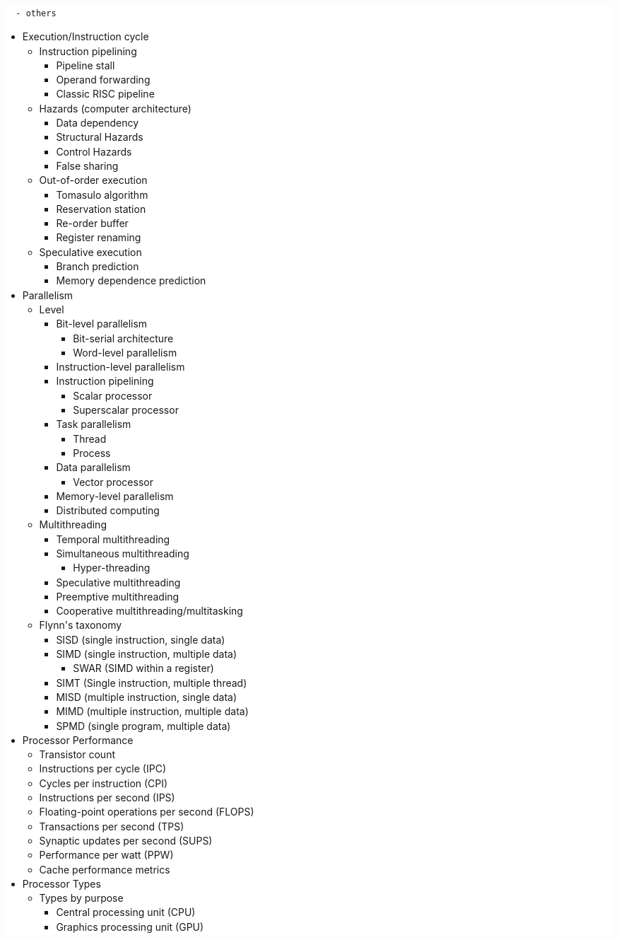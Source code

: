       - others
  * Execution/Instruction cycle
    * Instruction pipelining
      - Pipeline stall
      - Operand forwarding
      - Classic RISC pipeline
    * Hazards (computer architecture)
      - Data dependency
      - Structural Hazards
      - Control Hazards
      - False sharing
    * Out-of-order execution
      - Tomasulo algorithm
      - Reservation station
      - Re-order buffer
      - Register renaming
    * Speculative execution
      - Branch prediction
      - Memory dependence prediction
  * Parallelism
    * Level
      - Bit-level parallelism
        - Bit-serial architecture
        - Word-level parallelism
      - Instruction-level parallelism
      - Instruction pipelining
        - Scalar processor
        - Superscalar processor
      - Task parallelism
        - Thread
        - Process
      - Data parallelism
        - Vector processor
      - Memory-level parallelism
      - Distributed computing
    * Multithreading
      - Temporal multithreading
      - Simultaneous multithreading
        - Hyper-threading
      - Speculative multithreading
      - Preemptive multithreading
      - Cooperative multithreading/multitasking
    * Flynn's taxonomy
      - SISD (single instruction, single data)
      - SIMD (single instruction, multiple data)
        - SWAR (SIMD within a register)
      - SIMT (Single instruction, multiple thread)
      - MISD (multiple instruction, single data)
      - MIMD (multiple instruction, multiple data)
      - SPMD (single program, multiple data)
  * Processor Performance
    - Transistor count
    - Instructions per cycle (IPC)
    - Cycles per instruction (CPI)
    - Instructions per second (IPS)
    - Floating-point operations per second (FLOPS)
    - Transactions per second (TPS)
    - Synaptic updates per second (SUPS)
    - Performance per watt (PPW)
    - Cache performance metrics
  * Processor Types
    * Types by purpose
      - Central processing unit (CPU)
      - Graphics processing unit (GPU)